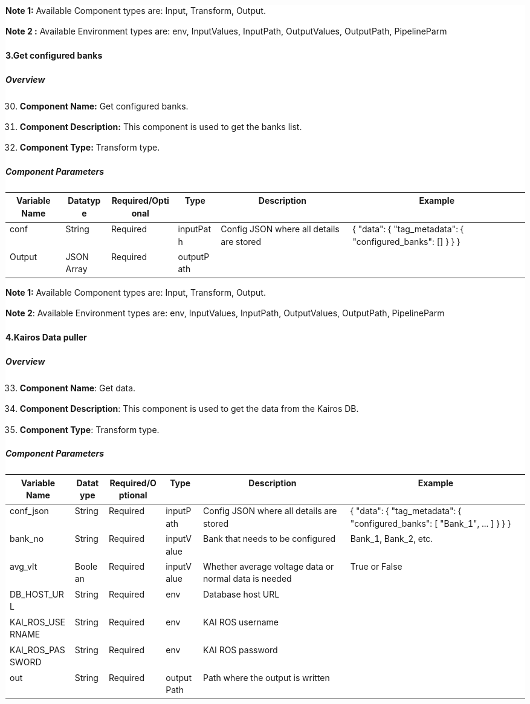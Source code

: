 
**Note 1:** Available Component types are: Input, Transform, Output.

**Note 2 :** Available Environment types are: env, InputValues,
InputPath, OutputValues, OutputPath, PipelineParm

#### **3.Get configured banks**

##### **Overview**

30. **Component Name:** Get configured banks.

31. **Component Description:** This component is used to get the banks
    list.

32. **Component Type:** Transform type.

##### **Component Parameters**

| **Variable Name** | **Datatype** | **Required/Optional** | **Type**  | **Description**      | **Example**                                                                 |
|-------------------|--------------|-----------------------|-----------|----------------------|-----------------------------------------------------------------------------|
| conf              | String       | Required              | inputPath | Config JSON where all details are stored | { "data": { "tag_metadata": { "configured_banks": [] } } }                   |
| Output            | JSON Array   | Required              | outputPath|                      |                                                                             |


**Note 1:** Available Component types are: Input, Transform, Output.

**Note 2**: Available Environment types are: env, InputValues,
InputPath, OutputValues, OutputPath, PipelineParm

#### **4.Kairos Data puller**

##### **Overview**

33. **Component Name**: Get data.

34. **Component Description**: This component is used to get the data
    from the Kairos DB.

35. **Component Type**: Transform type.

##### **Component Parameters**

| **Variable Name** | **Datatype** | **Required/Optional** | **Type**   | **Description**       | **Example**                         |
|-------------------|--------------|-----------------------|------------|-----------------------|-------------------------------------|
| conf_json         | String       | Required              | inputPath  | Config JSON where all details are stored | { "data": { "tag_metadata": { "configured_banks": [ "Bank_1", ... ] } } } |
| bank_no           | String       | Required              | inputValue | Bank that needs to be configured  | Bank_1, Bank_2, etc.               |
| avg_vlt           | Boolean      | Required              | inputValue | Whether average voltage data or normal data is needed | True or False                      |
| DB_HOST_URL       | String       | Required              | env        | Database host URL                 |                                     |
| KAI_ROS_USERNAME  | String       | Required              | env        | KAI ROS username                  |                                     |
| KAI_ROS_PASSWORD  | String       | Required              | env        | KAI ROS password                  |                                     |
| out               | String       | Required              | outputPath | Path where the output is written  |                                     |
